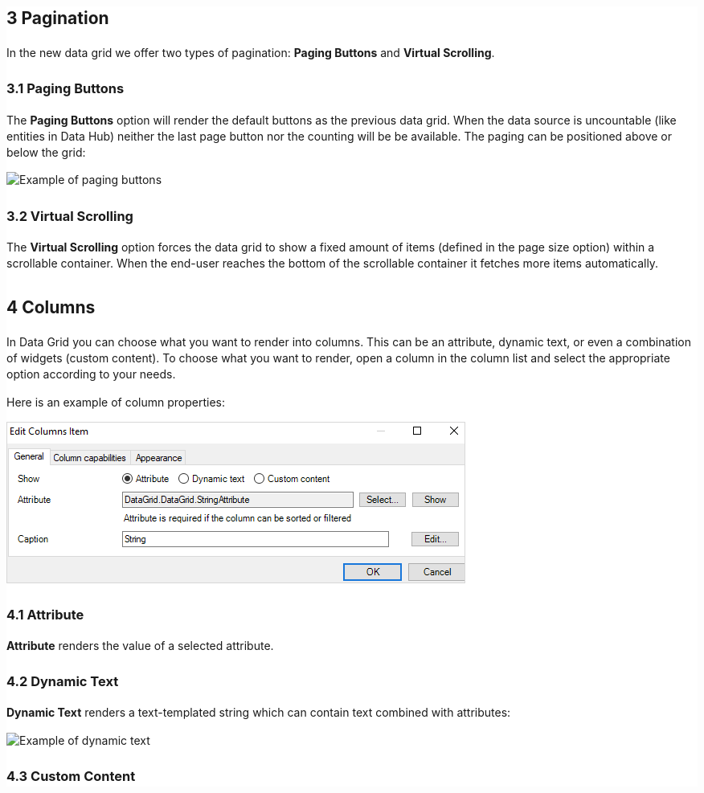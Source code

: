 ## 3 Pagination

In the new data grid we offer two types of pagination: **Paging Buttons** and **Virtual Scrolling**.

### 3.1 Paging Buttons

The **Paging Buttons** option will render the default buttons as the previous data grid. When the data source is uncountable (like entities in Data Hub) neither the last page button nor the counting will be be available. The paging can be positioned above or below the grid:

![Example of paging buttons](attachments/data-grid-2/paging-buttons.png)

### 3.2 Virtual Scrolling 

The **Virtual Scrolling** option forces the data grid to show a fixed amount of items (defined in the page size option) within a scrollable container. When the end-user reaches the bottom of the scrollable container it fetches more items automatically.

## 4 Columns

In Data Grid you can choose what you want to render into columns. This can be an attribute, dynamic text, or even a combination of widgets (custom content). To choose what you want to render, open a column in the column list and select the appropriate option according to your needs.

Here is an example of column properties:

![Example of column properties](attachments/data-grid-2/column-properties.png)

### 4.1 Attribute

**Attribute** renders the value of a selected attribute.

### 4.2 Dynamic Text

**Dynamic Text** renders a text-templated string which can contain text combined with attributes:

![Example of dynamic text](attachments/data-grid-2/column-dynamic-text.png)

### 4.3 Custom Content

